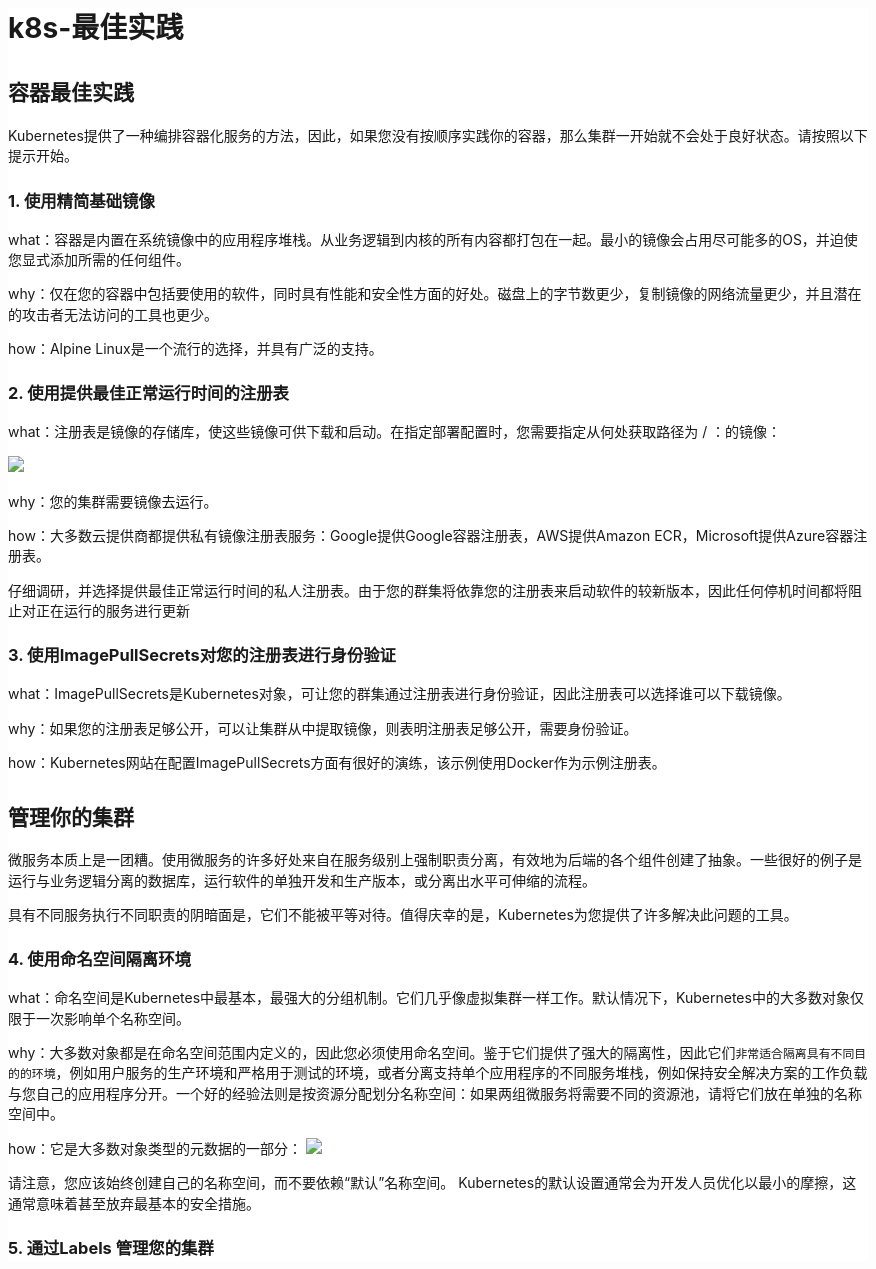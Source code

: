 # k8s-最佳实践

## 容器最佳实践

Kubernetes提供了一种编排容器化服务的方法，因此，如果您没有按顺序实践你的容器，那么集群一开始就不会处于良好状态。请按照以下提示开始。

### 1. 使用精简基础镜像

what：容器是内置在系统镜像中的应用程序堆栈。从业务逻辑到内核的所有内容都打包在一起。最小的镜像会占用尽可能多的OS，并迫使您显式添加所需的任何组件。

why：仅在您的容器中包括要使用的软件，同时具有性能和安全性方面的好处。磁盘上的字节数更少，复制镜像的网络流量更少，并且潜在的攻击者无法访问的工具也更少。

how：Alpine Linux是一个流行的选择，并具有广泛的支持。

### 2. 使用提供最佳正常运行时间的注册表

what：注册表是镜像的存储库，使这些镜像可供下载和启动。在指定部署配置时，您需要指定从何处获取路径为<registry> / <remote name>：<tag>的镜像：

![](https://gitee.com/owen2016/pic-hub/raw/master/202011/1606059852_20201116133045404_1838687121.png)

why：您的集群需要镜像去运行。

how：大多数云提供商都提供私有镜像注册表服务：Google提供Google容器注册表，AWS提供Amazon ECR，Microsoft提供Azure容器注册表。

仔细调研，并选择提供最佳正常运行时间的私人注册表。由于您的群集将依靠您的注册表来启动软件的较新版本，因此任何停机时间都将阻止对正在运行的服务进行更新

### 3. 使用ImagePullSecrets对您的注册表进行身份验证

what：ImagePullSecrets是Kubernetes对象，可让您的群集通过注册表进行身份验证，因此注册表可以选择谁可以下载镜像。

why：如果您的注册表足够公开，可以让集群从中提取镜像，则表明注册表足够公开，需要身份验证。

how：Kubernetes网站在配置ImagePullSecrets方面有很好的演练，该示例使用Docker作为示例注册表。

## 管理你的集群

微服务本质上是一团糟。使用微服务的许多好处来自在服务级别上强制职责分离，有效地为后端的各个组件创建了抽象。一些很好的例子是运行与业务逻辑分离的数据库，运行软件的单独开发和生产版本，或分离出水平可伸缩的流程。

具有不同服务执行不同职责的阴暗面是，它们不能被平等对待。值得庆幸的是，Kubernetes为您提供了许多解决此问题的工具。

###  4. 使用命名空间隔离环境

what：命名空间是Kubernetes中最基本，最强大的分组机制。它们几乎像虚拟集群一样工作。默认情况下，Kubernetes中的大多数对象仅限于一次影响单个名称空间。

why：大多数对象都是在命名空间范围内定义的，因此您必须使用命名空间。鉴于它们提供了强大的隔离性，因此它们`非常适合隔离具有不同目的的环境`，例如用户服务的生产环境和严格用于测试的环境，或者分离支持单个应用程序的不同服务堆栈，例如保持安全解决方案的工作负载与您自己的应用程序分开。一个好的经验法则是按资源分配划分名称空间：如果两组微服务将需要不同的资源池，请将它们放在单独的名称空间中。

how：它是大多数对象类型的元数据的一部分：
![](https://gitee.com/owen2016/pic-hub/raw/master/202011/1606059853_20201116133309077_2123301272.png)

请注意，您应该始终创建自己的名称空间，而不要依赖“默认”名称空间。 Kubernetes的默认设置通常会为开发人员优化以最小的摩擦，这通常意味着甚至放弃最基本的安全措施。

### 5. 通过Labels 管理您的集群
